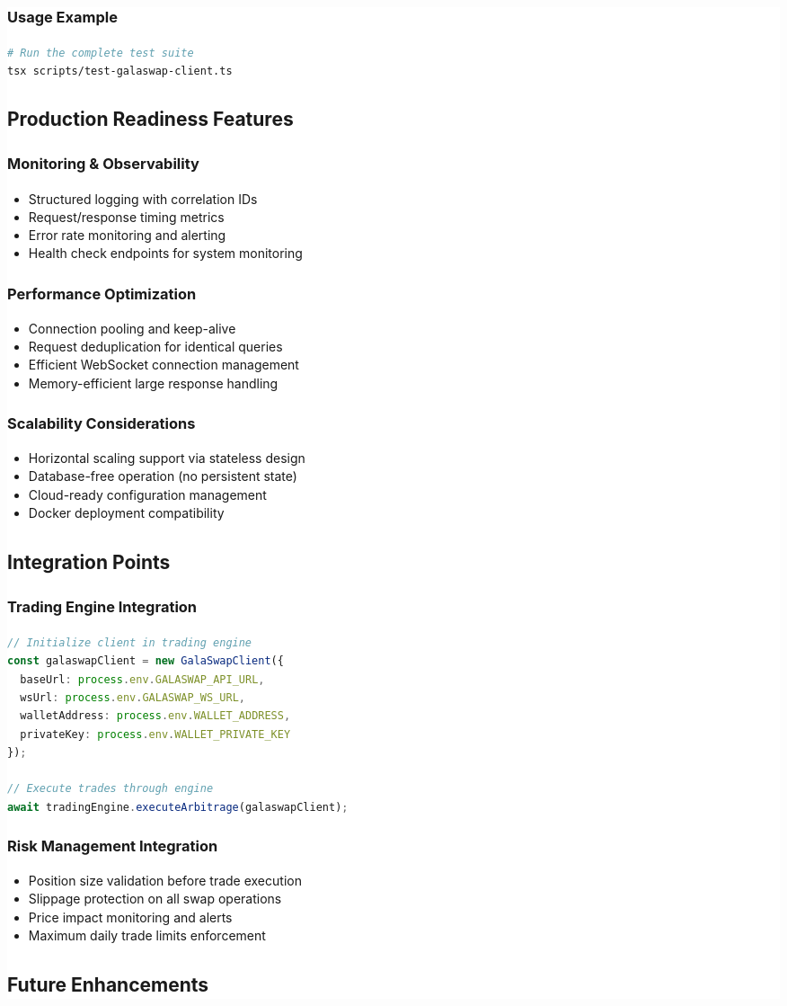 ### Usage Example
```bash
# Run the complete test suite
tsx scripts/test-galaswap-client.ts
```

## Production Readiness Features

### Monitoring & Observability
- Structured logging with correlation IDs
- Request/response timing metrics
- Error rate monitoring and alerting
- Health check endpoints for system monitoring

### Performance Optimization
- Connection pooling and keep-alive
- Request deduplication for identical queries
- Efficient WebSocket connection management
- Memory-efficient large response handling

### Scalability Considerations
- Horizontal scaling support via stateless design
- Database-free operation (no persistent state)
- Cloud-ready configuration management
- Docker deployment compatibility

## Integration Points

### Trading Engine Integration
```typescript
// Initialize client in trading engine
const galaswapClient = new GalaSwapClient({
  baseUrl: process.env.GALASWAP_API_URL,
  wsUrl: process.env.GALASWAP_WS_URL,
  walletAddress: process.env.WALLET_ADDRESS,
  privateKey: process.env.WALLET_PRIVATE_KEY
});

// Execute trades through engine
await tradingEngine.executeArbitrage(galaswapClient);
```

### Risk Management Integration
- Position size validation before trade execution
- Slippage protection on all swap operations
- Price impact monitoring and alerts
- Maximum daily trade limits enforcement

## Future Enhancements
